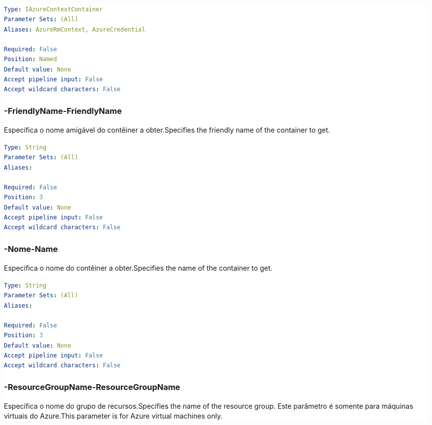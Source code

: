 ```yaml
Type: IAzureContextContainer
Parameter Sets: (All)
Aliases: AzureRmContext, AzureCredential

Required: False
Position: Named
Default value: None
Accept pipeline input: False
Accept wildcard characters: False
```

### <span data-ttu-id="53eef-131">-FriendlyName</span><span class="sxs-lookup"><span data-stu-id="53eef-131">-FriendlyName</span></span>
<span data-ttu-id="53eef-132">Especifica o nome amigável do contêiner a obter.</span><span class="sxs-lookup"><span data-stu-id="53eef-132">Specifies the friendly name of the container to get.</span></span>

```yaml
Type: String
Parameter Sets: (All)
Aliases: 

Required: False
Position: 3
Default value: None
Accept pipeline input: False
Accept wildcard characters: False
```

### <span data-ttu-id="53eef-133">-Nome</span><span class="sxs-lookup"><span data-stu-id="53eef-133">-Name</span></span>
<span data-ttu-id="53eef-134">Especifica o nome do contêiner a obter.</span><span class="sxs-lookup"><span data-stu-id="53eef-134">Specifies the name of the container to get.</span></span>

```yaml
Type: String
Parameter Sets: (All)
Aliases: 

Required: False
Position: 3
Default value: None
Accept pipeline input: False
Accept wildcard characters: False
```

### <span data-ttu-id="53eef-135">-ResourceGroupName</span><span class="sxs-lookup"><span data-stu-id="53eef-135">-ResourceGroupName</span></span>
<span data-ttu-id="53eef-136">Especifica o nome do grupo de recursos.</span><span class="sxs-lookup"><span data-stu-id="53eef-136">Specifies the name of the resource group.</span></span>
<span data-ttu-id="53eef-137">Este parâmetro é somente para máquinas virtuais do Azure.</span><span class="sxs-lookup"><span data-stu-id="53eef-137">This parameter is for Azure virtual machines only.</span></span>
